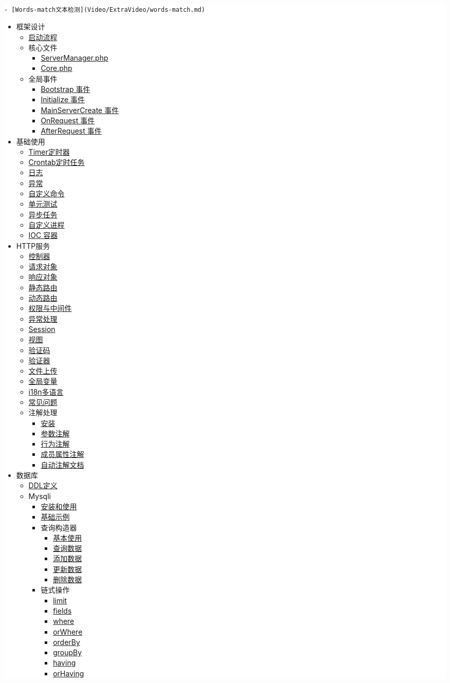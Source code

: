     - [Words-match文本检测](Video/ExtraVideo/words-match.md)
- 框架设计
  - [启动流程](FrameDesign/start.md)
  - 核心文件
    - [ServerManager.php](FrameDesign/serverManager.md)
    - [Core.php](FrameDesign/core.md)
  - 全局事件
    - [Bootstrap 事件](FrameDesign/event/bootstrap.md)
    - [Initialize 事件](FrameDesign/event/initialize.md)
    - [MainServerCreate 事件](FrameDesign/event/mainServerCreate.md)
    - [OnRequest 事件](FrameDesign/event/onRequest.md)
    - [AfterRequest 事件](FrameDesign/event/afterRequest.md)
- 基础使用
  - [Timer定时器](Components/Component/timer.md)
  - [Crontab定时任务](BaseUsage/crontab.md)
  - [日志](BaseUsage/log.md)
  - [异常](BaseUsage/trigger.md)
  - [自定义命令](BaseUsage/customCommand.md)
  - [单元测试](Components/phpunit.md)
  - [异步任务](Components/Component/task.md)
  - [自定义进程](Components/Component/process.md)
  - [IOC 容器](Components/Component/ioc.md)
- HTTP服务
  - [控制器](HttpServer/contorller.md)
  - [请求对象](HttpServer/request.md)
  - [响应对象](HttpServer/response.md)
  - [静态路由](HttpServer/staticRoute.md)
  - [动态路由](HttpServer/dynamicRoute.md)
  - [权限与中间件](HttpServer/interception.md)
  - [异常处理](HttpServer/exception.md)
  - [Session](HttpServer/session.md)
  - [视图](Components/Component/template.md)
  - [验证码](Components/verifyCode.md)
  - [验证器](Components/Validate/validate.md)
  - [文件上传](HttpServer/uploadFile.md)
  - [全局变量](HttpServer/global.md)
  - [i18n多语言](Components/i18n.md)
  - [常见问题](HttpServer/problem.md)
  - 注解处理
    - [安装](HttpServer/Annotation/install.md)
    - [参数注解](HttpServer/Annotation/param.md)
    - [行为注解](HttpServer/Annotation/action.md)
    - [成员属性注解](HttpServer/Annotation/property.md)
    - [自动注解文档](HttpServer/Annotation/doc.md)
- 数据库
  - [DDL定义](Components/ddl.md)
  - Mysqli
    - [安装和使用](Components/Mysqli/install.md)
    - [基础示例](Components/Mysqli/mysqli.md)
    - 查询构造器
      - [基本使用](Components/Mysqli/builder.md)
      - [查询数据](Components/Mysqli/query.md)
      - [添加数据](Components/Mysqli/insert.md)
      - [更新数据](Components/Mysqli/update.md)
      - [删除数据](Components/Mysqli/delete.md)
    - 链式操作
      - [limit](Components/Mysqli/Chain/limitMethod.md)
      - [fields](Components/Mysqli/Chain/fieldsMethod.md)
      - [where](Components/Mysqli/Chain/whereMethod.md)
      - [orWhere](Components/Mysqli/Chain/orWhereMethod.md)
      - [orderBy](Components/Mysqli/Chain/orderbyMethod.md)
      - [groupBy](Components/Mysqli/Chain/groupbyMethod.md)
      - [having](Components/Mysqli/Chain/havingMethod.md)
      - [orHaving](Components/Mysqli/Chain/orHavingMethod.md)